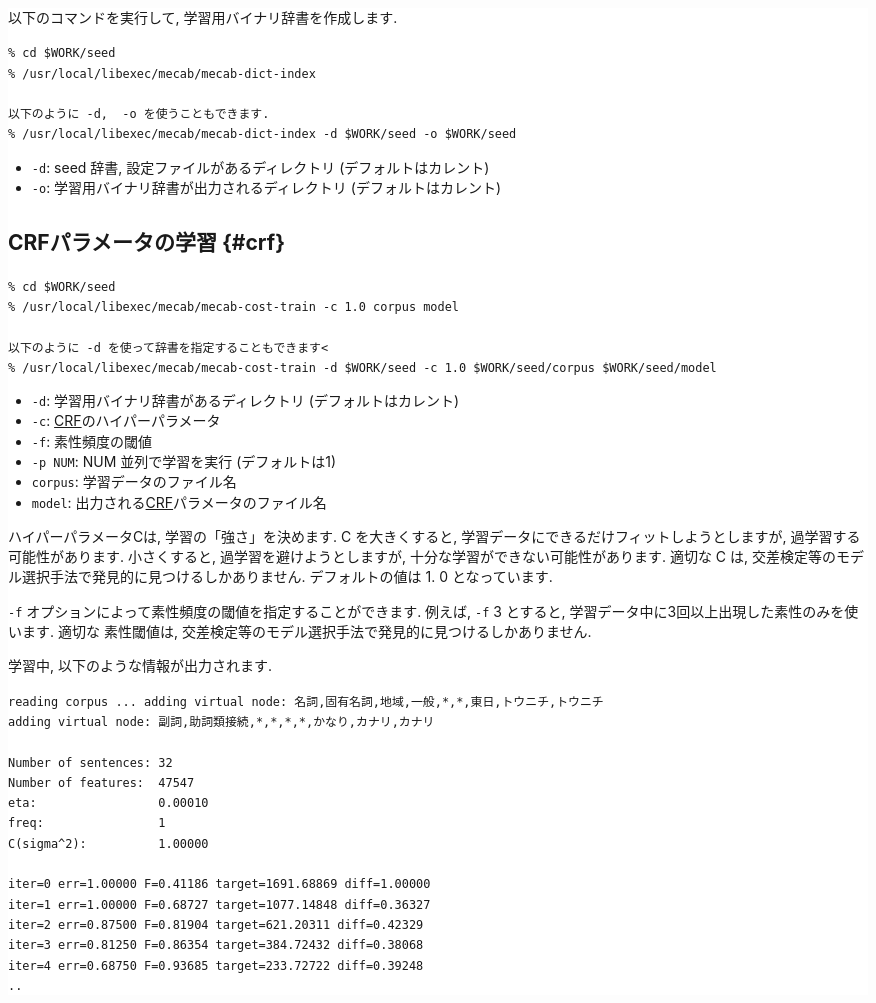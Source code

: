 
以下のコマンドを実行して, 学習用バイナリ辞書を作成します. 

```
% cd $WORK/seed
% /usr/local/libexec/mecab/mecab-dict-index

以下のように -d,  -o を使うこともできます. 
% /usr/local/libexec/mecab/mecab-dict-index -d $WORK/seed -o $WORK/seed
```

- `-d`: seed 辞書, 設定ファイルがあるディレクトリ (デフォルトはカレント)
- `-o`: 学習用バイナリ辞書が出力されるディレクトリ (デフォルトはカレント)


## CRFパラメータの学習 {#crf}

```
% cd $WORK/seed
% /usr/local/libexec/mecab/mecab-cost-train -c 1.0 corpus model

以下のように -d を使って辞書を指定することもできます<
% /usr/local/libexec/mecab/mecab-cost-train -d $WORK/seed -c 1.0 $WORK/seed/corpus $WORK/seed/model
```


- `-d`: 学習用バイナリ辞書があるディレクトリ (デフォルトはカレント)
- `-c`: [CRF](http://www.cis.upenn.edu/~pereira/papers/crf.pdf)のハイパーパラメータ
- `-f`: 素性頻度の閾値
- `-p NUM`: NUM 並列で学習を実行 (デフォルトは1)
- `corpus`: 学習データのファイル名
- `model`: 出力される[CRF](http://www.cis.upenn.edu/~pereira/papers/crf.pdf)パラメータのファイル名


ハイパーパラメータCは, 学習の「強さ」を決めます. 
C を大きくすると, 学習データにできるだけフィットしようとしますが, 
過学習する可能性があります.  小さくすると, 過学習を避けようとしますが, 十分な学習ができない可能性があります. 
適切な C は, 交差検定等のモデル選択手法で発見的に見つけるしかありません. 
デフォルトの値は 1. 0 となっています. 


`-f` オプションによって素性頻度の閾値を指定することができます. 例えば, `-f`
3 とすると, 学習データ中に3回以上出現した素性のみを使います. 適切な
素性閾値は, 交差検定等のモデル選択手法で発見的に見つけるしかありません. 



学習中, 以下のような情報が出力されます.

```
reading corpus ... adding virtual node: 名詞,固有名詞,地域,一般,*,*,東日,トウニチ,トウニチ
adding virtual node: 副詞,助詞類接続,*,*,*,*,かなり,カナリ,カナリ

Number of sentences: 32
Number of features:  47547
eta:                 0.00010
freq:                1
C(sigma^2):          1.00000

iter=0 err=1.00000 F=0.41186 target=1691.68869 diff=1.00000
iter=1 err=1.00000 F=0.68727 target=1077.14848 diff=0.36327
iter=2 err=0.87500 F=0.81904 target=621.20311 diff=0.42329
iter=3 err=0.81250 F=0.86354 target=384.72432 diff=0.38068
iter=4 err=0.68750 F=0.93685 target=233.72722 diff=0.39248
..
```
